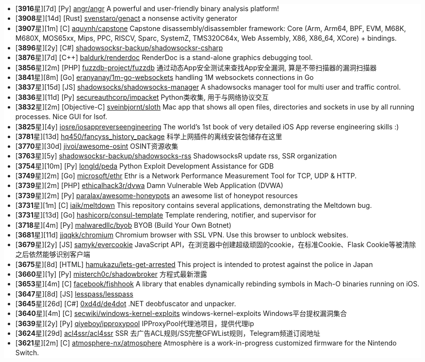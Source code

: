 - [**3916**星][7d] [Py] [angr/angr](https://github.com/angr/angr) A powerful and user-friendly binary analysis platform!
- [**3908**星][14d] [Rust] [svenstaro/genact](https://github.com/svenstaro/genact) a nonsense activity generator
- [**3907**星][1m] [C] [aquynh/capstone](https://github.com/aquynh/capstone) Capstone disassembly/disassembler framework: Core (Arm, Arm64, BPF, EVM, M68K, M680X, MOS65xx, Mips, PPC, RISCV, Sparc, SystemZ, TMS320C64x, Web Assembly, X86, X86_64, XCore) + bindings.
- [**3896**星][2y] [C#] [shadowsocksr-backup/shadowsocksr-csharp](https://github.com/shadowsocksr-backup/shadowsocksr-csharp) 
- [**3876**星][7d] [C++] [baldurk/renderdoc](https://github.com/baldurk/renderdoc) RenderDoc is a stand-alone graphics debugging tool.
- [**3856**星][2m] [PHP] [fuzzdb-project/fuzzdb](https://github.com/fuzzdb-project/fuzzdb) 通过动态App安全测试来查找App安全漏洞, 算是不带扫描器的漏洞扫描器
- [**3841**星][8m] [Go] [eranyanay/1m-go-websockets](https://github.com/eranyanay/1m-go-websockets) handling 1M websockets connections in Go
- [**3837**星][15d] [JS] [shadowsocks/shadowsocks-manager](https://github.com/shadowsocks/shadowsocks-manager) A shadowsocks manager tool for multi user and traffic control.
- [**3836**星][11d] [Py] [secureauthcorp/impacket](https://github.com/SecureAuthCorp/impacket) Python类收集, 用于与网络协议交互
- [**3832**星][2m] [Objective-C] [sveinbjornt/sloth](https://github.com/sveinbjornt/sloth) Mac app that shows all open files, directories and sockets in use by all running processes. Nice GUI for lsof.
- [**3825**星][4y] [iosre/iosappreverseengineering](https://github.com/iosre/iosappreverseengineering) The world’s 1st book of very detailed iOS App reverse engineering skills :)
- [**3781**星][13d] [hq450/fancyss_history_package](https://github.com/hq450/fancyss_history_package) 科学上网插件的离线安装包储存在这里
- [**3770**星][30d] [jivoi/awesome-osint](https://github.com/jivoi/awesome-osint) OSINT资源收集
- [**3763**星][5y] [shadowsocksr-backup/shadowsocks-rss](https://github.com/shadowsocksr-backup/shadowsocks-rss) ShadowsocksR update rss, SSR organization
- [**3754**星][10m] [Py] [longld/peda](https://github.com/longld/peda) Python Exploit Development Assistance for GDB
- [**3749**星][2m] [Go] [microsoft/ethr](https://github.com/microsoft/ethr) Ethr is a Network Performance Measurement Tool for TCP, UDP & HTTP.
- [**3739**星][2m] [PHP] [ethicalhack3r/dvwa](https://github.com/ethicalhack3r/DVWA) Damn Vulnerable Web Application (DVWA)
- [**3739**星][2m] [Py] [paralax/awesome-honeypots](https://github.com/paralax/awesome-honeypots) an awesome list of honeypot resources
- [**3731**星][1m] [C] [iaik/meltdown](https://github.com/iaik/meltdown) This repository contains several applications, demonstrating the Meltdown bug.
- [**3731**星][13d] [Go] [hashicorp/consul-template](https://github.com/hashicorp/consul-template) Template rendering, notifier, and supervisor for
- [**3718**星][4m] [Py] [malwaredllc/byob](https://github.com/malwaredllc/byob) BYOB (Build Your Own Botnet)
- [**3681**星][11d] [jjqqkk/chromium](https://github.com/jjqqkk/chromium) Chromium browser with SSL VPN. Use this browser to unblock websites.
- [**3679**星][2y] [JS] [samyk/evercookie](https://github.com/samyk/evercookie) JavaScript API，在浏览器中创建超级顽固的cookie，在标准Cookie、Flask Cookie等被清除之后依然能够识别客户端
- [**3675**星][8d] [HTML] [hamukazu/lets-get-arrested](https://github.com/hamukazu/lets-get-arrested) This project is intended to protest against the police in Japan
- [**3660**星][1y] [Py] [misterch0c/shadowbroker](https://github.com/misterch0c/shadowbroker) 方程式最新泄露
- [**3653**星][4m] [C] [facebook/fishhook](https://github.com/facebook/fishhook) A library that enables dynamically rebinding symbols in Mach-O binaries running on iOS.
- [**3647**星][8d] [JS] [lesspass/lesspass](https://github.com/lesspass/lesspass) 
- [**3645**星][26d] [C#] [0xd4d/de4dot](https://github.com/0xd4d/de4dot) .NET deobfuscator and unpacker.
- [**3640**星][4m] [C] [secwiki/windows-kernel-exploits](https://github.com/secwiki/windows-kernel-exploits) windows-kernel-exploits Windows平台提权漏洞集合
- [**3639**星][2y] [Py] [qiyeboy/ipproxypool](https://github.com/qiyeboy/ipproxypool) IPProxyPool代理池项目，提供代理ip
- [**3624**星][29d] [acl4ssr/acl4ssr](https://github.com/acl4ssr/acl4ssr) SSR 去广告ACL规则/SS完整GFWList规则，Telegram频道订阅地址
- [**3621**星][2m] [C] [atmosphere-nx/atmosphere](https://github.com/atmosphere-nx/atmosphere) Atmosphère is a work-in-progress customized firmware for the Nintendo Switch.